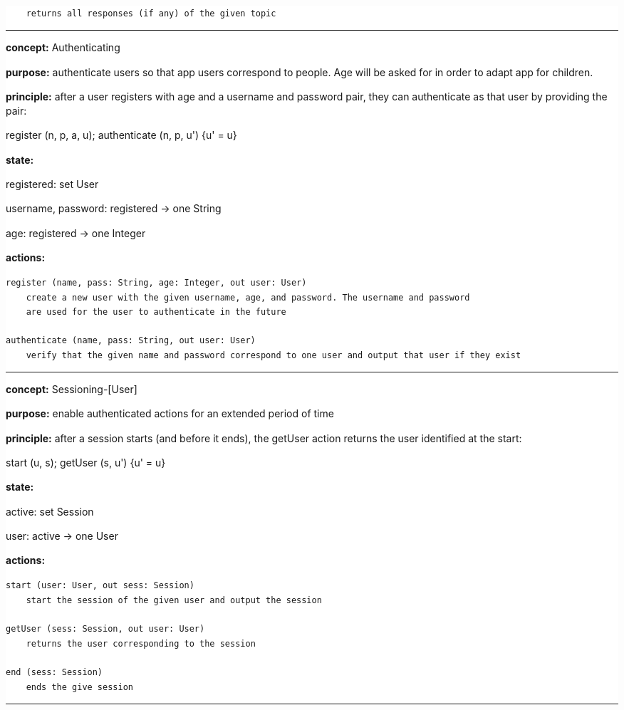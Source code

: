 ```
    returns all responses (if any) of the given topic
```

---

**concept:** Authenticating

**purpose:** authenticate users so that app users correspond to people. Age will be asked for in order to adapt app for children.

**principle:** after a user registers with age and a username and password pair, they can authenticate as that user by providing the pair:

register (n, p, a, u); authenticate (n, p, u') \{u' = u\}

**state:**

registered: set User

username, password: registered -> one String

age: registered -> one Integer

**actions:**
```
register (name, pass: String, age: Integer, out user: User)
    create a new user with the given username, age, and password. The username and password
    are used for the user to authenticate in the future

authenticate (name, pass: String, out user: User)
    verify that the given name and password correspond to one user and output that user if they exist
```
---

**concept:** Sessioning-[User]

**purpose:** enable authenticated actions for an extended period of time

**principle:** after a session starts (and before it ends), the getUser action returns the user identified at the start:

start (u, s); getUser (s, u') \{u' = u\}

**state:**

active: set Session

user: active -> one User

**actions:**
```
start (user: User, out sess: Session)
    start the session of the given user and output the session

getUser (sess: Session, out user: User)
    returns the user corresponding to the session

end (sess: Session)
    ends the give session
```
---
